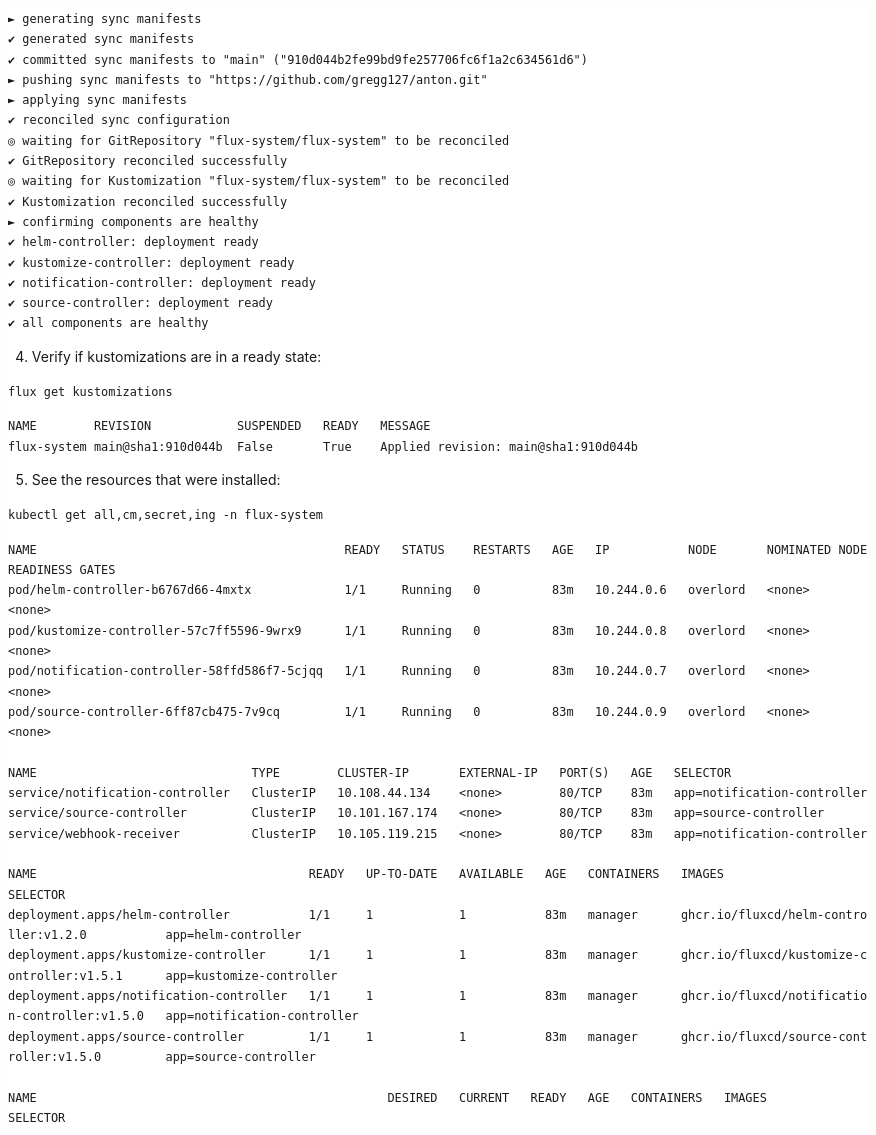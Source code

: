 ```
► generating sync manifests
✔ generated sync manifests
✔ committed sync manifests to "main" ("910d044b2fe99bd9fe257706fc6f1a2c634561d6")
► pushing sync manifests to "https://github.com/gregg127/anton.git"
► applying sync manifests
✔ reconciled sync configuration
◎ waiting for GitRepository "flux-system/flux-system" to be reconciled
✔ GitRepository reconciled successfully
◎ waiting for Kustomization "flux-system/flux-system" to be reconciled
✔ Kustomization reconciled successfully
► confirming components are healthy
✔ helm-controller: deployment ready
✔ kustomize-controller: deployment ready
✔ notification-controller: deployment ready
✔ source-controller: deployment ready
✔ all components are healthy
```
4. Verify if kustomizations are in a ready state:
```console
flux get kustomizations
```
```
NAME       	REVISION          	SUSPENDED	READY	MESSAGE
flux-system	main@sha1:910d044b	False    	True 	Applied revision: main@sha1:910d044b
```
5. See the resources that were installed:
```console
kubectl get all,cm,secret,ing -n flux-system
```
```
NAME                                           READY   STATUS    RESTARTS   AGE   IP           NODE       NOMINATED NODE   READINESS GATES
pod/helm-controller-b6767d66-4mxtx             1/1     Running   0          83m   10.244.0.6   overlord   <none>           <none>
pod/kustomize-controller-57c7ff5596-9wrx9      1/1     Running   0          83m   10.244.0.8   overlord   <none>           <none>
pod/notification-controller-58ffd586f7-5cjqq   1/1     Running   0          83m   10.244.0.7   overlord   <none>           <none>
pod/source-controller-6ff87cb475-7v9cq         1/1     Running   0          83m   10.244.0.9   overlord   <none>           <none>

NAME                              TYPE        CLUSTER-IP       EXTERNAL-IP   PORT(S)   AGE   SELECTOR
service/notification-controller   ClusterIP   10.108.44.134    <none>        80/TCP    83m   app=notification-controller
service/source-controller         ClusterIP   10.101.167.174   <none>        80/TCP    83m   app=source-controller
service/webhook-receiver          ClusterIP   10.105.119.215   <none>        80/TCP    83m   app=notification-controller

NAME                                      READY   UP-TO-DATE   AVAILABLE   AGE   CONTAINERS   IMAGES                                          SELECTOR
deployment.apps/helm-controller           1/1     1            1           83m   manager      ghcr.io/fluxcd/helm-controller:v1.2.0           app=helm-controller
deployment.apps/kustomize-controller      1/1     1            1           83m   manager      ghcr.io/fluxcd/kustomize-controller:v1.5.1      app=kustomize-controller
deployment.apps/notification-controller   1/1     1            1           83m   manager      ghcr.io/fluxcd/notification-controller:v1.5.0   app=notification-controller
deployment.apps/source-controller         1/1     1            1           83m   manager      ghcr.io/fluxcd/source-controller:v1.5.0         app=source-controller

NAME                                                 DESIRED   CURRENT   READY   AGE   CONTAINERS   IMAGES                                          SELECTOR
```